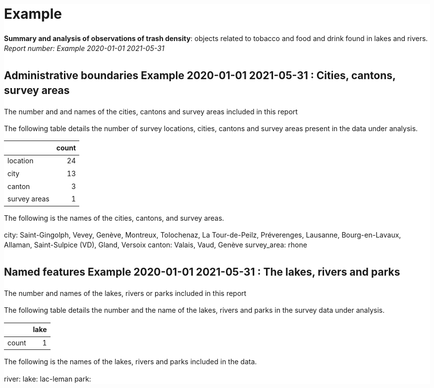 




# Example

**Summary and analysis of observations of trash density**: objects related to tobacco and food and drink found in lakes and rivers. <i>Report number: Example 2020-01-01 2021-05-31</i>



## Administrative boundaries Example 2020-01-01 2021-05-31 : Cities, cantons, survey areas

The number and and names of the cities, cantons and survey areas included in this report



The following table details the number of survey locations, cities, cantons and survey areas present in the data under analysis.

|              |   count |
|:-------------|--------:|
| location     |      24 |
| city         |      13 |
| canton       |       3 |
| survey areas |       1 |

The following is the names of the cities, cantons, and survey areas.

city: Saint-Gingolph, Vevey, Genève, Montreux, Tolochenaz, La Tour-de-Peilz, Préverenges, Lausanne, Bourg-en-Lavaux, Allaman, Saint-Sulpice (VD), Gland, Versoix
canton: Valais, Vaud, Genève
survey_area: rhone


## Named features Example 2020-01-01 2021-05-31 : The lakes, rivers and parks

The number and names of the lakes, rivers or parks included in this report



The following table details the number and the name of the lakes, rivers and parks in the survey data under analysis. 

|       |   lake |
|:------|-------:|
| count |      1 |

The following is the names of the lakes, rivers and parks included in the data.

river: 
lake: lac-leman
park: 
